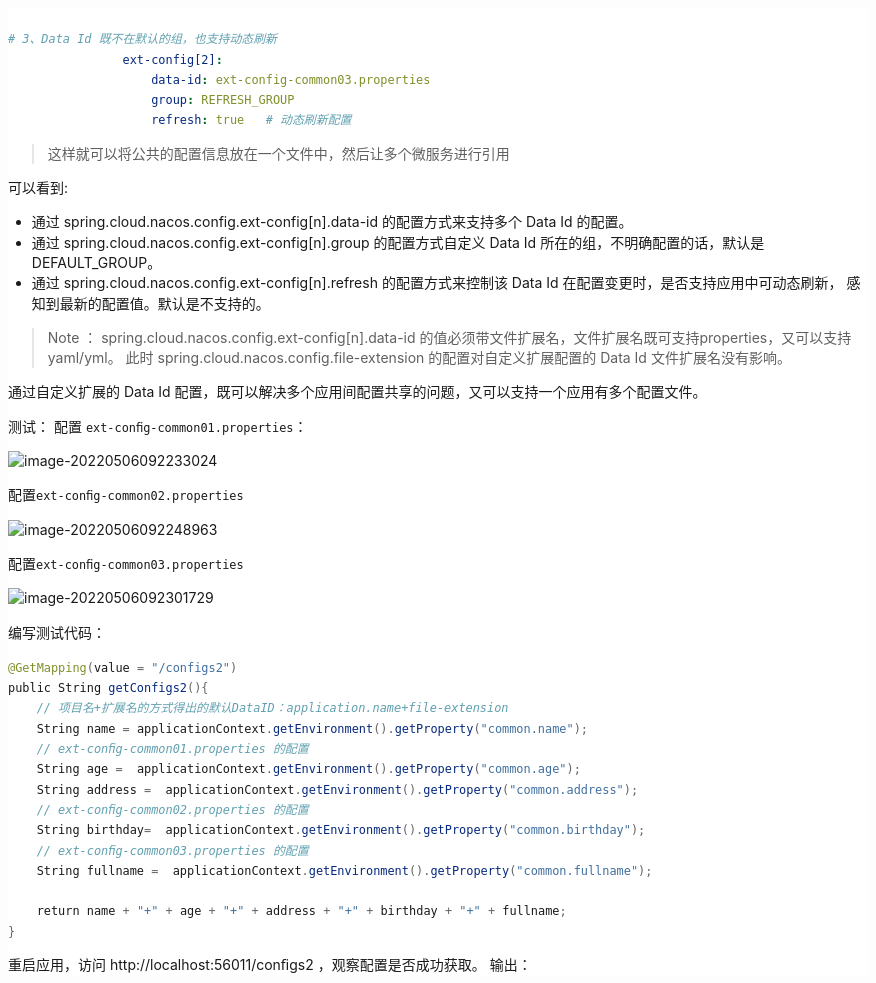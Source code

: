 ```yml
 
# 3、Data Id 既不在默认的组，也支持动态刷新
                ext‐config[2]:
                    data‐id: ext‐config‐common03.properties
                    group: REFRESH_GROUP
                    refresh: true	# 动态刷新配置
```

> 这样就可以将公共的配置信息放在一个文件中，然后让多个微服务进行引用

可以看到:

- 通过 spring.cloud.nacos.config.ext-config[n].data-id 的配置方式来支持多个 Data Id 的配置。
- 通过 spring.cloud.nacos.config.ext-config[n].group 的配置方式自定义 Data Id 所在的组，不明确配置的话，默认是 DEFAULT_GROUP。
- 通过 spring.cloud.nacos.config.ext-config[n].refresh 的配置方式来控制该 Data Id 在配置变更时，是否支持应用中可动态刷新， 感知到最新的配置值。默认是不支持的。

> Note ： spring.cloud.nacos.config.ext-config[n].data-id 的值必须带文件扩展名，文件扩展名既可支持properties，又可以支持 yaml/yml。 此时 spring.cloud.nacos.config.file-extension 的配置对自定义扩展配置的 Data Id 文件扩展名没有影响。

通过自定义扩展的 Data Id 配置，既可以解决多个应用间配置共享的问题，又可以支持一个应用有多个配置文件。

测试：
配置 `ext-conﬁg-common01.properties`：

![image-20220506092233024](https://cdn.staticaly.com/gh/Sidney-Su/cartographic-bed@main/计算机/SpringCloudAlibaba/nacos/image-20220506092233024.webp)

配置`ext-conﬁg-common02.properties`

![image-20220506092248963](https://cdn.staticaly.com/gh/Sidney-Su/cartographic-bed@main/计算机/SpringCloudAlibaba/nacos/image-20220506092248963.webp)

配置`ext-conﬁg-common03.properties`

![image-20220506092301729](https://cdn.staticaly.com/gh/Sidney-Su/cartographic-bed@main/计算机/SpringCloudAlibaba/nacos/image-20220506092301729.webp)

编写测试代码：

```java
@GetMapping(value = "/configs2")
public String getConfigs2(){
    // 项目名+扩展名的方式得出的默认DataID：application.name+file-extension
    String name = applicationContext.getEnvironment().getProperty("common.name");
    // ext-conﬁg-common01.properties 的配置
    String age =  applicationContext.getEnvironment().getProperty("common.age");
    String address =  applicationContext.getEnvironment().getProperty("common.address");
    // ext-conﬁg-common02.properties 的配置
    String birthday=  applicationContext.getEnvironment().getProperty("common.birthday");
    // ext-conﬁg-common03.properties 的配置
    String fullname =  applicationContext.getEnvironment().getProperty("common.fullname");
    
    return name + "+" + age + "+" + address + "+" + birthday + "+" + fullname;
}
```

重启应用，访问 http://localhost:56011/conﬁgs2 ，观察配置是否成功获取。
输出：

